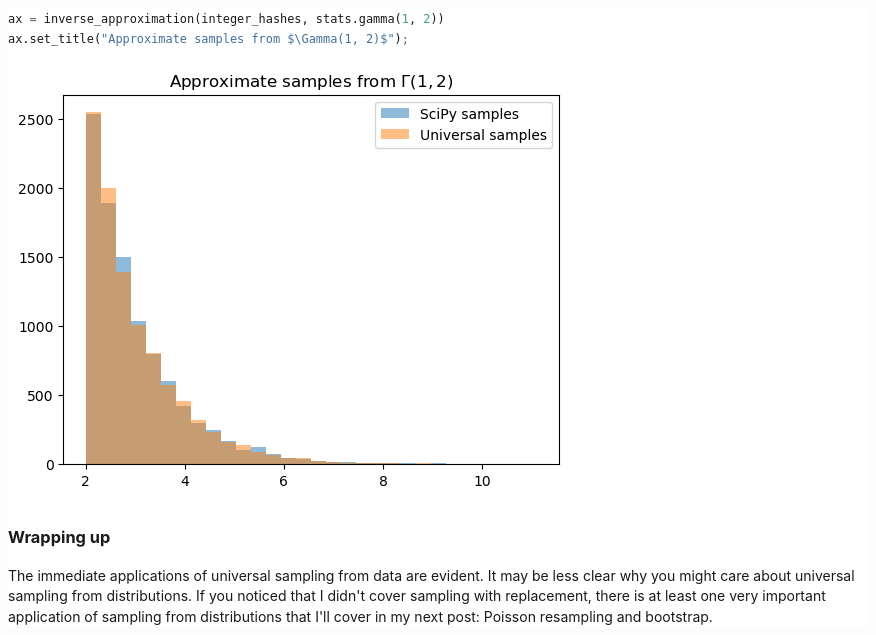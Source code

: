 


```python
ax = inverse_approximation(integer_hashes, stats.gamma(1, 2))
ax.set_title("Approximate samples from $\Gamma(1, 2)$");
```


    
![png](/notebooks/sampling/universal-sampling_files/universal-sampling_47_0.png)
    


### Wrapping up

The immediate applications of universal sampling from data are evident. It may be less clear why you might care about universal sampling from distributions. If you noticed that I didn't cover sampling with replacement, there is at least one very important application of sampling from distributions that I'll cover in my next post: Poisson resampling and bootstrap.
